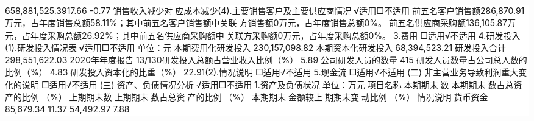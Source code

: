 658,881,525.3917.66
-0.77
销售收入减少对
应成本减少(4).主要销售客户及主要供应商情况
√适用□不适用
前五名客户销售额286,870.91万元，占年度销售总额58.11%；其中前五名客户销售额中关联
方销售额0万元，占年度销售总额0%。
前五名供应商采购额136,105.87万元，占年度采购总额26.92%；其中前五名供应商采购额中
关联方采购额0万元，占年度采购总额0%。
3.费用
□适用√不适用
4.研发投入
(1).研发投入情况表
√适用□不适用
单位：元
本期费用化研发投入
230,157,098.82
本期资本化研发投入
68,394,523.21
研发投入合计
298,551,622.03
2020年年度报告
13/130研发投入总额占营业收入比例（%）
5.89
公司研发人员的数量
415
研发人员数量占公司总人数的比例（%）
4.83
研发投入资本化的比重（%）
22.91(2).情况说明
□适用√不适用
5.现金流
□适用√不适用
(二)
非主营业务导致利润重大变化的说明
□适用√不适用
(三)
资产、负债情况分析
√适用□不适用
1.资产及负债状况
单位：万元
项目名称
本期期末
数
本期期末
数占总资
产的比例
（%）
上期期末数
上期期末
数占总资
产的比例
（%）
本期期末
金额较上
期期末变
动比例
（%）
情况说明
货币资金
85,679.34
11.37
54,492.97
7.88